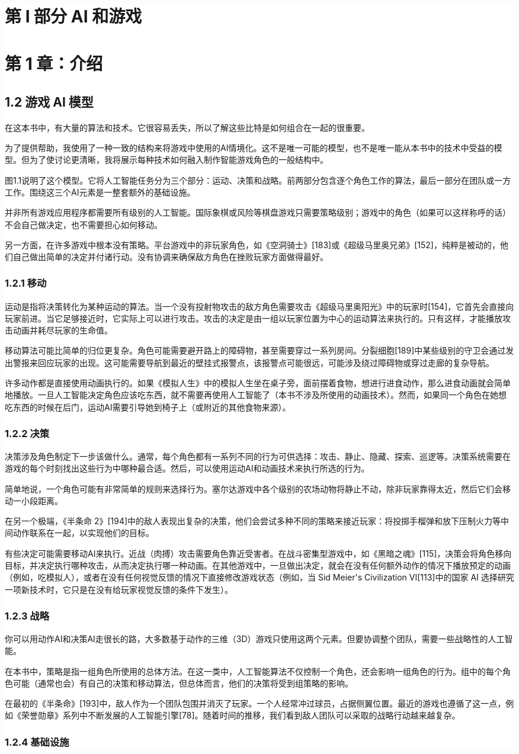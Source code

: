 # 第 I 部分 AI 和游戏

# 第 1 章：介绍

## 1.2 游戏 AI 模型

在这本书中，有大量的算法和技术。它很容易丢失，所以了解这些比特是如何组合在一起的很重要。

为了提供帮助，我使用了一种一致的结构来将游戏中使用的AI情境化。这不是唯一可能的模型，也不是唯一能从本书中的技术中受益的模型。但为了使讨论更清晰，我将展示每种技术如何融入制作智能游戏角色的一般结构中。

图1.1说明了这个模型。它将人工智能任务分为三个部分：运动、决策和战略。前两部分包含逐个角色工作的算法，最后一部分在团队或一方工作。围绕这三个AI元素是一整套额外的基础设施。

并非所有游戏应用程序都需要所有级别的人工智能。国际象棋或风险等棋盘游戏只需要策略级别；游戏中的角色（如果可以这样称呼的话）不会自己做决定，也不需要担心如何移动。

另一方面，在许多游戏中根本没有策略。平台游戏中的非玩家角色，如《空洞骑士》[183]或《超级马里奥兄弟》[152]，纯粹是被动的，他们自己做出简单的决定并付诸行动。没有协调来确保敌方角色在挫败玩家方面做得最好。

### 1.2.1 移动

运动是指将决策转化为某种运动的算法。当一个没有投射物攻击的敌方角色需要攻击《超级马里奥阳光》中的玩家时[154]，它首先会直接向玩家前进。当它足够接近时，它实际上可以进行攻击。攻击的决定是由一组以玩家位置为中心的运动算法来执行的。只有这样，才能播放攻击动画并耗尽玩家的生命值。

移动算法可能比简单的归位更复杂。角色可能需要避开路上的障碍物，甚至需要穿过一系列房间。分裂细胞[189]中某些级别的守卫会通过发出警报来回应玩家的出现。这可能需要导航到最近的壁挂式报警点，该报警点可能很远，可能涉及绕过障碍物或穿过走廊的复杂导航。

许多动作都是直接使用动画执行的。如果《模拟人生》中的模拟人生坐在桌子旁，面前摆着食物，想进行进食动作，那么进食动画就会简单地播放。一旦人工智能决定角色应该吃东西，就不需要再使用人工智能了（本书不涉及所使用的动画技术）。然而，如果同一个角色在她想吃东西的时候在后门，运动AI需要引导她到椅子上（或附近的其他食物来源）。

### 1.2.2 决策

决策涉及角色制定下一步该做什么。通常，每个角色都有一系列不同的行为可供选择：攻击、静止、隐藏、探索、巡逻等。决策系统需要在游戏的每个时刻找出这些行为中哪种最合适。然后，可以使用运动AI和动画技术来执行所选的行为。

简单地说，一个角色可能有非常简单的规则来选择行为。塞尔达游戏中各个级别的农场动物将静止不动，除非玩家靠得太近，然后它们会移动一小段距离。

在另一个极端，《半条命 2》[194]中的敌人表现出复杂的决策，他们会尝试多种不同的策略来接近玩家：将投掷手榴弹和放下压制火力等中间动作联系在一起，以实现他们的目标。

有些决定可能需要移动AI来执行。近战（肉搏）攻击需要角色靠近受害者。在战斗密集型游戏中，如《黑暗之魂》[115]，决策会将角色移向目标，并决定执行哪种攻击，从而决定执行哪一种动画。在其他游戏中，一旦做出决定，就会在没有任何额外动作的情况下播放预定的动画（例如，吃模拟人），或者在没有任何视觉反馈的情况下直接修改游戏状态（例如，当 Sid Meier's Civilization VI[113]中的国家 AI 选择研究一项新技术时，它只是在没有给玩家视觉反馈的条件下发生）。

### 1.2.3 战略

你可以用动作AI和决策AI走很长的路，大多数基于动作的三维（3D）游戏只使用这两个元素。但要协调整个团队，需要一些战略性的人工智能。

在本书中，策略是指一组角色所使用的总体方法。在这一类中，人工智能算法不仅控制一个角色，还会影响一组角色的行为。组中的每个角色可能（通常也会）有自己的决策和移动算法，但总体而言，他们的决策将受到组策略的影响。

在最初的《半条命》[193]中，敌人作为一个团队包围并消灭了玩家。一个人经常冲过球员，占据侧翼位置。最近的游戏也遵循了这一点，例如《荣誉勋章》系列中不断发展的人工智能引擎[78]。随着时间的推移，我们看到敌人团队可以采取的战略行动越来越复杂。

### 1.2.4 基础设施
